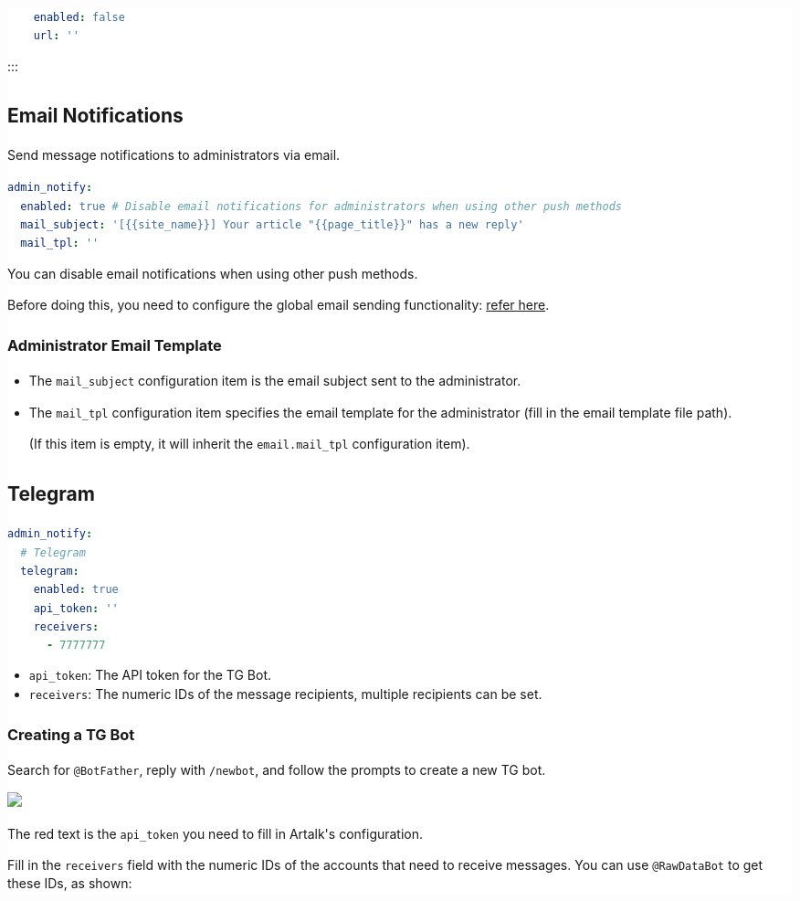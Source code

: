 ```yaml
    enabled: false
    url: ''
```

:::

## Email Notifications

Send message notifications to administrators via email.

```yaml
admin_notify:
  enabled: true # Disable email notifications for administrators when using other push methods
  mail_subject: '[{{site_name}}] Your article "{{page_title}}" has a new reply'
  mail_tpl: ''
```

You can disable email notifications when using other push methods.

Before doing this, you need to configure the global email sending functionality: [refer here](./email.md).

### Administrator Email Template

- The `mail_subject` configuration item is the email subject sent to the administrator.
- The `mail_tpl` configuration item specifies the email template for the administrator (fill in the email template file path).

  (If this item is empty, it will inherit the `email.mail_tpl` configuration item).

## Telegram

```yaml
admin_notify:
  # Telegram
  telegram:
    enabled: true
    api_token: ''
    receivers:
      - 7777777
```

- `api_token`: The API token for the TG Bot.
- `receivers`: The numeric IDs of the message recipients, multiple recipients can be set.

### Creating a TG Bot

Search for `@BotFather`, reply with `/newbot`, and follow the prompts to create a new TG bot.

![](/images/notify/tg-1.png)

The red text is the `api_token` you need to fill in Artalk's configuration.

Fill in the `receivers` field with the numeric IDs of the accounts that need to receive messages. You can use `@RawDataBot` to get these IDs, as shown:
